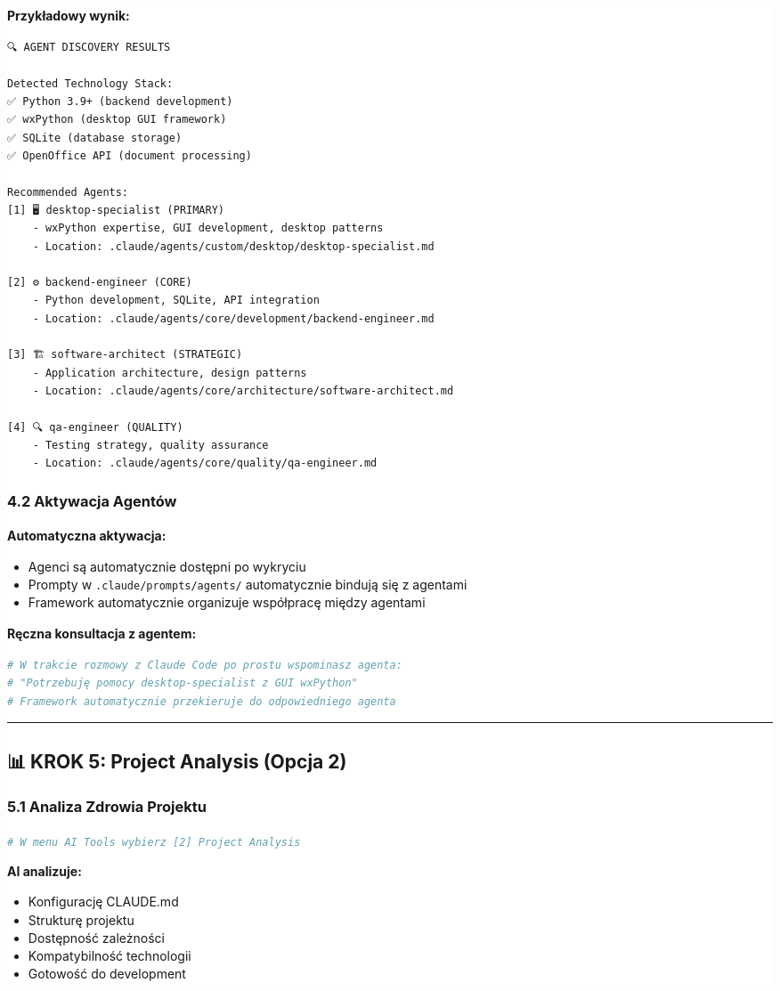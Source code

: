**Przykładowy wynik:**
```
🔍 AGENT DISCOVERY RESULTS

Detected Technology Stack:
✅ Python 3.9+ (backend development)
✅ wxPython (desktop GUI framework)
✅ SQLite (database storage)
✅ OpenOffice API (document processing)

Recommended Agents:
[1] 🖥️ desktop-specialist (PRIMARY)
    - wxPython expertise, GUI development, desktop patterns
    - Location: .claude/agents/custom/desktop/desktop-specialist.md

[2] ⚙️ backend-engineer (CORE)
    - Python development, SQLite, API integration
    - Location: .claude/agents/core/development/backend-engineer.md

[3] 🏗️ software-architect (STRATEGIC)
    - Application architecture, design patterns
    - Location: .claude/agents/core/architecture/software-architect.md

[4] 🔍 qa-engineer (QUALITY)
    - Testing strategy, quality assurance
    - Location: .claude/agents/core/quality/qa-engineer.md
```

### 4.2 Aktywacja Agentów

**Automatyczna aktywacja:**
- Agenci są automatycznie dostępni po wykryciu
- Prompty w `.claude/prompts/agents/` automatycznie bindują się z agentami
- Framework automatycznie organizuje współpracę między agentami

**Ręczna konsultacja z agentem:**
```bash
# W trakcie rozmowy z Claude Code po prostu wspominasz agenta:
# "Potrzebuję pomocy desktop-specialist z GUI wxPython"
# Framework automatycznie przekieruje do odpowiedniego agenta
```

---

## 📊 KROK 5: Project Analysis (Opcja 2)

### 5.1 Analiza Zdrowia Projektu

```bash
# W menu AI Tools wybierz [2] Project Analysis
```

**AI analizuje:**
- Konfigurację CLAUDE.md
- Strukturę projektu
- Dostępność zależności
- Kompatybilność technologii
- Gotowość do development
